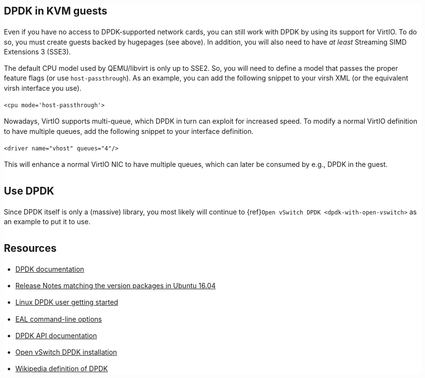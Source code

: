 ## DPDK in KVM guests

Even if you have no access to DPDK-supported network cards, you can still work with DPDK by using its support for VirtIO. To do so, you must create guests backed by hugepages (see above). In addition, you will also need to have *at least* Streaming SIMD Extensions 3 (SSE3).

The default CPU model used by QEMU/libvirt is only up to SSE2. So, you will need to define a model that passes the proper feature flags (or use `host-passthrough`). As an example, you can add the following snippet to your virsh XML (or the equivalent virsh interface you use).

``` 
<cpu mode='host-passthrough'>
```

Nowadays, VirtIO supports multi-queue, which DPDK in turn can exploit for increased speed. To modify a normal VirtIO definition to have multiple queues, add the following snippet to your interface definition. 

``` 
<driver name="vhost" queues="4"/>
```

This will enhance a normal VirtIO NIC to have multiple queues, which can later be consumed by e.g., DPDK in the guest.

## Use DPDK

Since DPDK itself is only a (massive) library, you most likely will continue to {ref}`Open vSwitch DPDK <dpdk-with-open-vswitch>` as an example to put it to use.

## Resources

  - [DPDK documentation](http://dpdk.org/doc)

  - [Release Notes matching the version packages in Ubuntu 16.04](http://dpdk.org/doc/guides/rel_notes/release_2_2.html)

  - [Linux DPDK user getting started](http://dpdk.org/doc/guides/linux_gsg/index.html)

  - [EAL command-line options](http://dpdk.org/doc/guides/testpmd_app_ug/run_app.html)

  - [DPDK API documentation](http://dpdk.org/doc/api/)

  - [Open vSwitch DPDK installation](https://github.com/openvswitch/ovs/blob/branch-2.5/INSTALL.DPDK.md)

  - [Wikipedia definition of DPDK](https://en.wikipedia.org/wiki/Data_Plane_Development_Kit)

